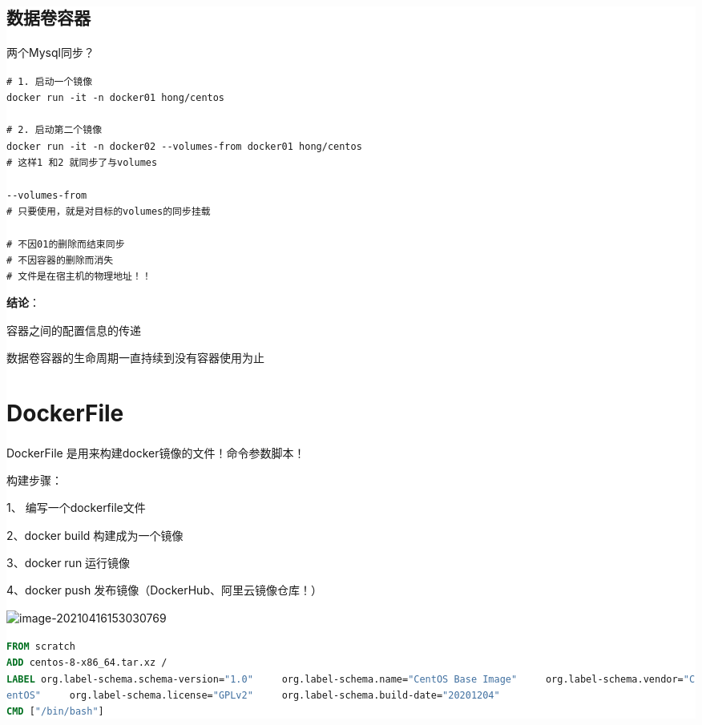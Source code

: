 



## 数据卷容器

两个Mysql同步？



```shell
# 1. 启动一个镜像
docker run -it -n docker01 hong/centos

# 2. 启动第二个镜像
docker run -it -n docker02 --volumes-from docker01 hong/centos
# 这样1 和2 就同步了与volumes

--volumes-from 
# 只要使用，就是对目标的volumes的同步挂载

# 不因01的删除而结束同步
# 不因容器的删除而消失
# 文件是在宿主机的物理地址！！
```





**结论**：

容器之间的配置信息的传递

数据卷容器的生命周期一直持续到没有容器使用为止











# DockerFile

DockerFile 是用来构建docker镜像的文件！命令参数脚本！

构建步骤：

1、 编写一个dockerfile文件

2、docker build 构建成为一个镜像

3、docker run 运行镜像

4、docker push 发布镜像（DockerHub、阿里云镜像仓库！）

![image-20210416153030769](https://hong-not-pic-1258424340.cos.ap-nanjing.myqcloud.com/notepic/20210418140453.png)

```dockerfile
FROM scratch
ADD centos-8-x86_64.tar.xz /
LABEL org.label-schema.schema-version="1.0"     org.label-schema.name="CentOS Base Image"     org.label-schema.vendor="CentOS"     org.label-schema.license="GPLv2"     org.label-schema.build-date="20201204"
CMD ["/bin/bash"]
```
